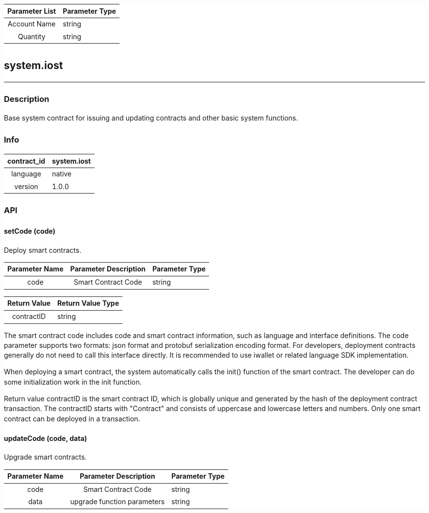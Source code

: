 | Parameter List | Parameter Type |
| :----: | :------ |
| Account Name | string |
| Quantity | string |


## system.iost

---

### Description
Base system contract for issuing and updating contracts and other basic system functions.

### Info
| contract_id | system.iost |
| :----: | :------ |
| language | native |
| version | 1.0.0 |

### API

#### setCode (code)
Deploy smart contracts.

| Parameter Name | Parameter Description | Parameter Type |
| :----: | :----: | :------ |
| code | Smart Contract Code | string |

| Return Value | Return Value Type |
| :----: | :------ |
| contractID | string |

The smart contract code includes code and smart contract information, such as language and interface definitions. The code parameter supports two formats: json format and protobuf serialization encoding format.
For developers, deployment contracts generally do not need to call this interface directly. It is recommended to use iwallet or related language SDK implementation.

When deploying a smart contract, the system automatically calls the init() function of the smart contract. The developer can do some initialization work in the init function.

Return value contractID is the smart contract ID, which is globally unique and generated by the hash of the deployment contract transaction. The contractID starts with "Contract" and consists of uppercase and lowercase letters and numbers. Only one smart contract can be deployed in a transaction.

#### updateCode (code, data)
Upgrade smart contracts.

| Parameter Name | Parameter Description | Parameter Type |
| :----: | :----: | :------ |
| code | Smart Contract Code | string |
| data | upgrade function parameters | string |
